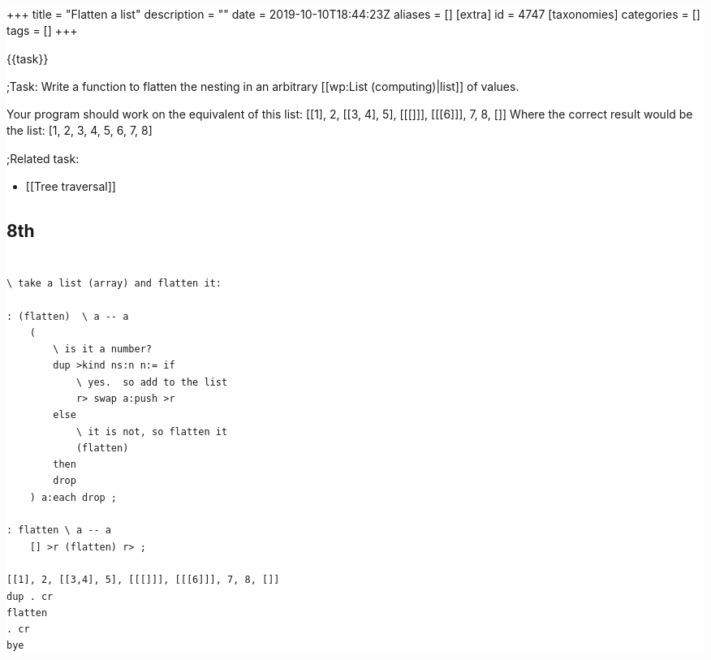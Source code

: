 +++
title = "Flatten a list"
description = ""
date = 2019-10-10T18:44:23Z
aliases = []
[extra]
id = 4747
[taxonomies]
categories = []
tags = []
+++

{{task}}

;Task:
Write a function to flatten the nesting in an arbitrary [[wp:List (computing)|list]] of values.

Your program should work on the equivalent of this list:
   [[1], 2, [[3, 4], 5], [[[]]], [[[6]]], 7, 8, []]
Where the correct result would be the list:
    [1, 2, 3, 4, 5, 6, 7, 8]

;Related task:
*   [[Tree traversal]]





## 8th


```forth

\ take a list (array) and flatten it:

: (flatten)  \ a -- a
	(
		\ is it a number?
		dup >kind ns:n n:= if
			\ yes.  so add to the list
			r> swap a:push >r
		else
			\ it is not, so flatten it
			(flatten)
		then
		drop
	) a:each drop ;

: flatten \ a -- a
	[] >r (flatten) r> ;

[[1], 2, [[3,4], 5], [[[]]], [[[6]]], 7, 8, []]
dup . cr
flatten
. cr
bye

```
